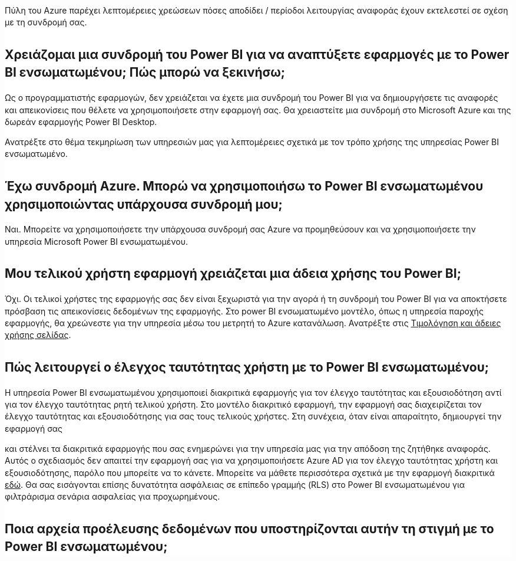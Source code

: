 Πύλη του Azure παρέχει λεπτομέρειες χρεώσεων πόσες αποδίδει / περίοδοι λειτουργίας αναφοράς έχουν εκτελεστεί σε σχέση με τη συνδρομή σας.

## <a name="do-i-need-a-power-bi-subscription-in-order-to-develop-applications-with-power-bi-embedded-how-do-i-get-started"></a>Χρειάζομαι μια συνδρομή του Power BI για να αναπτύξετε εφαρμογές με το Power BI ενσωματωμένου; Πώς μπορώ να ξεκινήσω;

Ως ο προγραμματιστής εφαρμογών, δεν χρειάζεται να έχετε μια συνδρομή του Power BI για να δημιουργήσετε τις αναφορές και απεικονίσεις που θέλετε να χρησιμοποιήσετε στην εφαρμογή σας. Θα χρειαστείτε μια συνδρομή στο Microsoft Azure και της δωρεάν εφαρμογής Power BI Desktop.

Ανατρέξτε στο θέμα τεκμηρίωση των υπηρεσιών μας για λεπτομέρειες σχετικά με τον τρόπο χρήσης της υπηρεσίας Power BI ενσωματωμένο.

## <a name="i-have-an-azure-subscription-can-i-use-power-bi-embedded-using-my-existing-subscription"></a>Έχω συνδρομή Azure. Μπορώ να χρησιμοποιήσω το Power BI ενσωματωμένου χρησιμοποιώντας υπάρχουσα συνδρομή μου;

Ναι. Μπορείτε να χρησιμοποιήσετε την υπάρχουσα συνδρομή σας Azure να προμηθεύσουν και να χρησιμοποιήσετε την υπηρεσία Microsoft Power BI ενσωματωμένου.

## <a name="does-my-application-end-user-need-a-power-bi-license"></a>Μου τελικού χρήστη εφαρμογή χρειάζεται μια άδεια χρήσης του Power BI;

Όχι. Οι τελικοί χρήστες της εφαρμογής σας δεν είναι ξεχωριστά για την αγορά ή τη συνδρομή του Power BI για να αποκτήσετε πρόσβαση τις απεικονίσεις δεδομένων της εφαρμογής. Στο power BI ενσωματωμένο μοντέλο, όπως η υπηρεσία παροχής εφαρμογής, θα χρεώνεστε για την υπηρεσία μέσω του μετρητή το Azure κατανάλωση. Ανατρέξτε στις [Τιμολόγηση και άδειες χρήσης σελίδας](http://go.microsoft.com/fwlink/?LinkId=760527).

## <a name="how-does-user-authentication-work-with-power-bi-embedded"></a>Πώς λειτουργεί ο έλεγχος ταυτότητας χρήστη με το Power BI ενσωματωμένου;

Η υπηρεσία Power BI ενσωματωμένου χρησιμοποιεί διακριτικά εφαρμογής για τον έλεγχο ταυτότητας και εξουσιοδότηση αντί για τον έλεγχο ταυτότητας ρητή τελικού χρήστη. Στο μοντέλο διακριτικό εφαρμογή, την εφαρμογή σας διαχειρίζεται τον έλεγχο ταυτότητας και εξουσιοδότησης για σας τους τελικούς χρήστες. Στη συνέχεια, όταν είναι απαραίτητο, δημιουργεί την εφαρμογή σας

και στέλνει τα διακριτικά εφαρμογής που σας ενημερώνει για την υπηρεσία μας για την απόδοση της ζητήθηκε αναφοράς. Αυτός ο σχεδιασμός δεν απαιτεί την εφαρμογή σας για να χρησιμοποιήσετε Azure AD για τον έλεγχο ταυτότητας χρήστη και εξουσιοδότησης, παρόλο που μπορείτε να το κάνετε. Μπορείτε να μάθετε περισσότερα σχετικά με την εφαρμογή διακριτικά [εδώ](power-bi-embedded-app-token-flow.md). Θα σας εισάγονται επίσης δυνατότητα ασφάλειας σε επίπεδο γραμμής (RLS) στο Power BI ενσωματωμένου για φιλτράρισμα σενάρια ασφαλείας για προχωρημένους.

## <a name="what-data-sources-are-currently-supported-with-power-bi-embedded"></a>Ποια αρχεία προέλευσης δεδομένων που υποστηρίζονται αυτήν τη στιγμή με το Power BI ενσωματωμένου;
